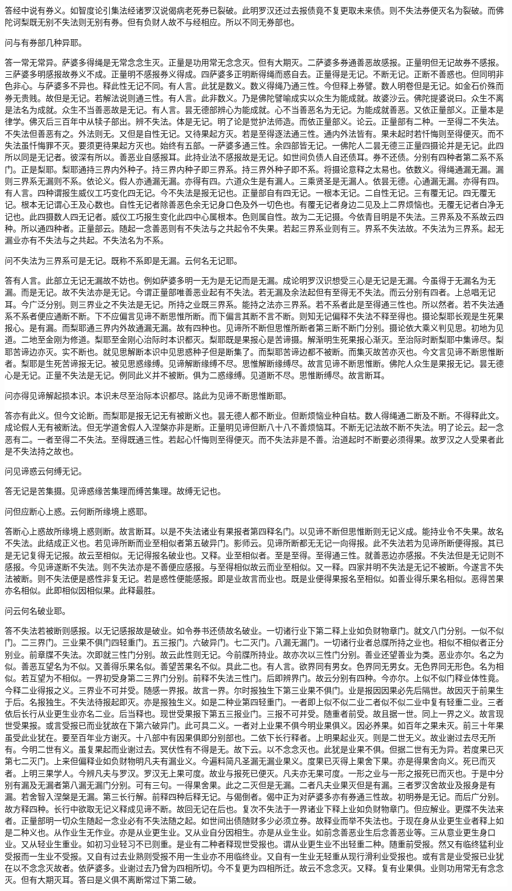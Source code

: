 答经中说有券义。如智度论引集法经诸罗汉说偈病老死券已裂破。此明罗汉还过去报债竟不复更取未来债。则不失法券便灭名为裂破。而佛陀诃梨既无别不失法则无别有券。但有负财人故不与经相应。所以不同无券部也。

问与有券部几种异耶。

答一常无常异。萨婆多得绳是无常念念生灭。正量是功用常无念念灭。但有大期灭。二萨婆多券通善恶故感报。正量明但无记故券不感报。三萨婆多明感报故券义不成。正量明不感报券义得成。四萨婆多正明断得绳而惑自去。正量得是无记。不断无记。正断不善惑也。但同明非色非心。与萨婆多不异也。释此性无记不同。有人言。此犹是数义。数义得绳乃通三性。今但释上券譬。数人明卷但是无记。如金石价殊而券无贵贱。故但是无记。若解法说则通三性。有人言。此非数义。乃是佛陀譬喻成实以众生为能成就。故婆沙云。佛陀提婆说曰。众生不离是法名为成就。众生不当善恶故是无记。有人言。昙无德部辨心为能成就。心不当善恶名为无记。为能成就善恶。又依正量部义。正量本是律学。佛灭后三百年中从犊子部出。辨不失法。体是无记。明了论是觉护法师造。而依正量部义。论云。正量部有二种。一至得二不失法。不失法但善恶有之。外法则无。又但是自性无记。又待果起方灭。若是至得逐法通三性。通内外法皆有。果未起时若忏悔则至得便灭。而不失法虽忏悔罪不灭。要须更待果起方灭也。始终有五部。一萨婆多通三性。余四部皆无记。一佛陀人二昙无德三正量四摄论并是无记。此四所以同是无记者。彼深有所以。善恶业自感报耳。此持业法不感报故是无记。如世间负债人自还债耳。券不还债。分别有四种者第二系不系门。正是梨耶。梨耶通持三界内外种子。持三界内种子即三界系。持三界外种子即不系。将摄论意释之太易也。依数义。得绳通漏无漏。漏则三界系无漏则不系。依论义。假人亦通漏无漏。亦得有四。六道众生是有漏人。三乘贤圣是无漏人。依昙无德。心通漏无漏。亦得有四。有人言。四种谓报生威仪工巧变化四无记。今不失法是报无记也。正量部自有四无记。一根本无记。二自性无记。三有覆无记。四无覆无记。根本无记谓心王及心数也。自性无记者除善恶色余无记身口色及外一切色也。有覆无记者身边二见及上二界烦恼也。无覆无记者白净无记也。此四摄数人四无记者。威仪工巧报生变化此四中心属根本。色则属自性。故为二无记摄。今依青目明是不失法。三界系及不系故云四种。所以通四种者。正量部云。随起一念善恶则有不失法与之共起令不失果。若起三界系业则有三。界系不失法故。不失法为三界系。起无漏业亦有不失法与之共起。不失法名为不系。

问不失法为三界系可是无记。既称不系即是无漏。云何名无记耶。

答有人言。此部立无记无漏故不妨也。例如萨婆多明一无为是无记而是无漏。成论明罗汉识想受三心是无记是无漏。今虽得于无漏名为无漏。而是无记。故不失法亦是无记。今谓正量部唯善恶业起有不失法。若无漏及余法起但有至得无不失法。而云分别有四者。上总唱无记耳。今广泛分别。则三界业之不失法是无记。所持之业既三界系。能持之法亦三界系。若不系者此是至得通三性也。所以然者。若不失法通系不系者便应通断不断。下不应偏言见谛不断思惟所断。而下偏言其断不言不断。则知无记偏释不失法不释至得也。摄论梨耶长观是生死果报心。是有漏。而梨耶通三界内外故通漏无漏。故有四种也。见谛所不断但思惟所断者第三断不断门分别。摄论依大乘义判见思。初地为见道。二地至金刚为修道。梨耶至金刚心治际时本识都灭。梨耶既是果报心是苦谛摄。解渐明生死果报心渐灭。至治际时断梨耶中集谛尽。梨耶苦谛边亦灭。实不断也。就见思解断本识中见思惑种子但是断集了。而梨耶苦谛边都不被断。而集灭故苦亦灭也。今文言见谛不断思惟断者。梨耶是生死苦谛报无记。被见思惑缘缚。见谛解断缘缚不尽。思惟解断缘缚尽。故言见谛不断思惟断。佛陀人众生是果报无记。昙无德心是无记。正量不失法是无记。例同此义并不被断。俱为二惑缘缚。见道断不尽。思惟断缚尽。故言断耳。

问亦得见谛解起损本识。本识未尽至治际本识都尽。詺此为见谛不断思惟断耶。

答亦有此义。但今文论断。而梨耶是报无记无有被断义也。昙无德人都不断业。但断烦恼业种自枯。数人得绳通二断及不断。不得释此文。成论假人无有被断法。但无学道舍假人入涅槃亦非是断。正量明见谛但断八十八不善烦恼耳。不断无记法故不断不失法。明了论云。起一念恶有二。一者至得二不失法。至得既通三性。若起心忏悔则至得便灭。而不失法非是不善。治道起时不断要必须得果。故罗汉之人受果者此是不失法持之故也。

问见谛惑云何缚无记。

答无记是苦集摄。见谛惑缘苦集理而缚苦集理。故缚无记也。

问但应断心上惑。云何断所缘境上惑耶。

答断心上惑故所缘境上惑则断。故言断耳。以是不失法诸业有果报者第四释名门。以见谛不断但思惟断则无记义成。能持业令不失果。故名不失法。此结成正义也。若见谛所断而业至相似者第五破异门。影师云。见谛所断都无无记一向得报。此不失法若为见谛所断便得报。其已是无记复得无记报。故云至相似。无记得报名破业也。又释。业至相似者。至是至得。至得通三性。就善恶边亦感报。不失法但是无记则不感报。今见谛遂断不失法。则不失法亦是不善便应感报。与至得相似故云而业至相似。又一释。四家并明不失法是无记不被断。今遂言不失法被断。则不失法便是惑性非复无记。若是惑性便能感报。即是业故言而业也。既是业便得果报名至相似。如善业得乐果名相似。恶得苦果亦名相似。此即相似因相似果。此释最胜。

问云何名破业耶。

答不失法若被断则感报。以无记感报故是破业。如令券书还债故名破业。一切诸行业下第二释上业如负财物章门。就文八门分别。一似不似门。二三界门。三业果不俱门四轻重门。五三报门。六破异门。七二灭门。八漏无漏门。一切诸行业者总牒所持之业也。相似不相似者正分别业。前章牒不失法。次即就三性门分别。故云此性则无记。今前牒所持业。故亦次以三性门分别。善业还望善业为类。恶业亦尔。名之为似。善恶互望名为不似。又善得乐果名似。善望苦果名不似。具此二也。有人言。欲界同有男女。色界同无男女。无色界同无形色。名为相似。若互望为不相似。一界初受身第二三界门分别。前释不失法三性门。后即辨界门。故云分别有四种。今亦尔。上似不似门释业体性竟。今释二业得报之义。三界业不可并受。随感一界报。故言一界。尔时报独生下第三业果不俱门。业是报因因果必先后隔世。故因灭于前果生于后。名报独生。不失法待报起即灭。亦是报独生义。如是二种业第四轻重门。一者即上似不似二业二者似不似二业中复有轻重二业。三者依后长行从业更生业亦名二业。后当释也。现世受果报下第五三报业门。三报不可并受。随重者前受。故且据一世。同上一界之义。故言现世受果报。或言受报已而业犹故在下第六破异门。此可具二义。一者对上业果不俱今明业果俱义。因必养果。如百年之果未灭。前三十年果虽受此业犹在。要至百年业方谢灭。十八部中有因果俱即分别部也。二依下长行释者。上明果起业灭。则是二世无义。故业谢过去尽无所有。今明二世有义。虽复果起而业谢过去。冥伏性有不得是无。故下云。以不念念灭也。此犹是业果不俱。但据二世有无为异。若度果已灭第七二灭门。上来但偏释业如负财物明凡夫有漏业义。今遍料简凡圣漏无漏业果义。度果已灭得上果舍下果。亦是得果舍向义。死已而灭者。上明三果学人。今辨凡夫与罗汉。罗汉无上果可度。故业与报死已便灭。凡夫亦无果可度。一形之业与一形之报死已而灭也。于是中分别有漏及无漏者第八漏无漏门分别。可有三句。一得果舍果。此之二灭但是无漏。二者凡夫业果灭但是有漏。三者罗汉舍故业及报身是有漏。若舍智入涅槃是无漏。第三长行解。前释四种后释无记。与偈倒者。偈中正为对萨婆多亦有券通三性故。初明券是无记。而后广分别。故方释四种。长行中欲取无记义释成见谛不断。故回无记在后也。复次不失法于一界诸业下释上业如负财物章门。但应解业。更牒不失法来者。正量部明一切众生随起一念业必有不失法随之起。如世间出债随财多少必须立券。故释业而举不失法也。于现在身从业更生业者释上如是二种义也。从作业生无作业。亦是从业更生业。又从业自分因相生。亦是从业生业。如前念善恶业生后念善恶业等。三从意业更生身口业。又从轻业生重业。如初习业轻习不已则重。是业有二种者释现世受报也。谓从业更生业不出轻重二种。随重前受报。然又有临终猛利业受报而一生业不受报。又自有过去业熟则受报不用一生业亦不用临终业。又自有一生业无轻重从现行滑利业受报也。或有言是业受报已业犹在以不念念灭故者。依萨婆多。业谢过去乃曾为四相所切。今不复更为四相所迁。故云不念念灭。又释。复有业果俱。业则功用常无有念念灭。但有大期灭耳。答曰是义俱不离断常过下第二破。
